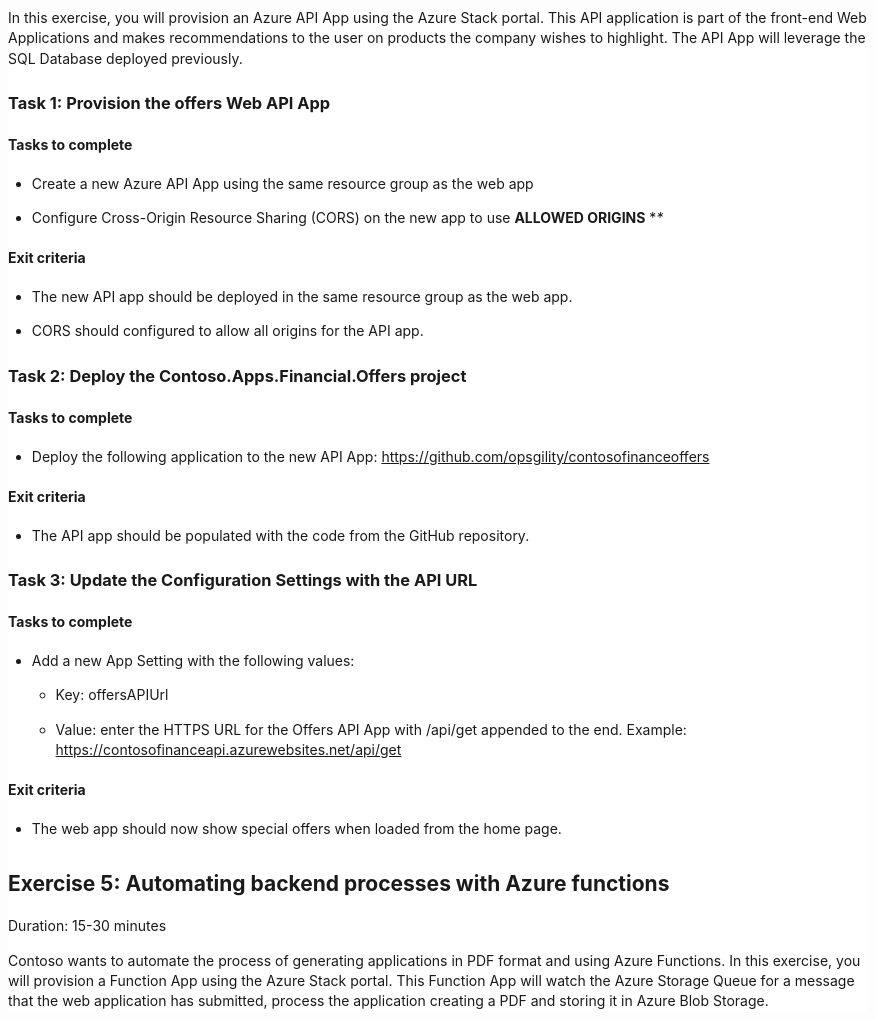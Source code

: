 In this exercise, you will provision an Azure API App using the Azure Stack portal. This API application is part of the front-end Web Applications and makes recommendations to the user on products the company wishes to highlight. The API App will leverage the SQL Database deployed previously.

### Task 1: Provision the offers Web API App

#### Tasks to complete

-   Create a new Azure API App using the same resource group as the web app

-   Configure Cross-Origin Resource Sharing (CORS) on the new app to use **ALLOWED ORIGINS** **\**

#### Exit criteria

-   The new API app should be deployed in the same resource group as the web app.

-   CORS should configured to allow all origins for the API app.

### Task 2: Deploy the Contoso.Apps.Financial.Offers project

#### Tasks to complete

-   Deploy the following application to the new API App: <https://github.com/opsgility/contosofinanceoffers>

#### Exit criteria

-   The API app should be populated with the code from the GitHub repository.

### Task 3: Update the Configuration Settings with the API URL

#### Tasks to complete

-   Add a new App Setting with the following values:

    -   Key: offersAPIUrl

    -   Value: enter the HTTPS URL for the Offers API App with /api/get appended to the end. Example: https://contosofinanceapi.azurewebsites.net/api/get

#### Exit criteria

-   The web app should now show special offers when loaded from the home page.

## Exercise 5: Automating backend processes with Azure functions 

Duration: 15-30 minutes

Contoso wants to automate the process of generating applications in PDF format and using Azure Functions. In this exercise, you will provision a Function App using the Azure Stack portal. This Function App will watch the Azure Storage Queue for a message that the web application has submitted, process the application creating a PDF and storing it in Azure Blob Storage.
